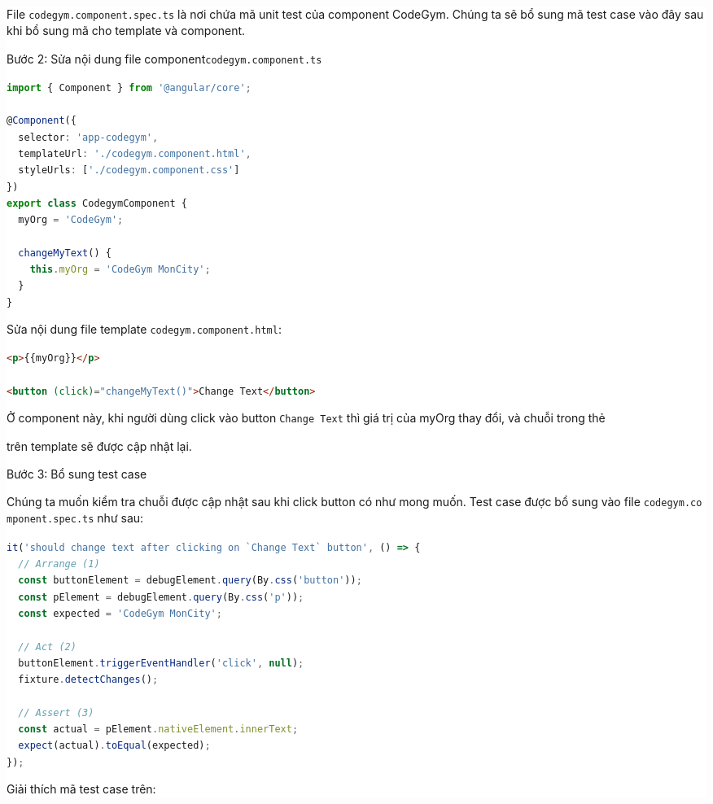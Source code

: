 File `codegym.component.spec.ts` là nơi chứa mã unit test của component CodeGym. Chúng ta sẽ bổ sung mã test case vào đây sau khi bổ sung mã cho template và component.

Bước 2: Sửa nội dung file component`codegym.component.ts`

```typescript
import { Component } from '@angular/core';

@Component({
  selector: 'app-codegym',
  templateUrl: './codegym.component.html',
  styleUrls: ['./codegym.component.css']
})
export class CodegymComponent {
  myOrg = 'CodeGym';

  changeMyText() {
    this.myOrg = 'CodeGym MonCity';
  }
}
```

Sửa nội dung file template `codegym.component.html`:

```html
<p>{{myOrg}}</p>

<button (click)="changeMyText()">Change Text</button>
```

Ở component này, khi người dùng click vào button `Change Text` thì giá trị của myOrg thay đổi, và chuỗi trong thẻ <p> trên template sẽ được cập nhật lại.

Bước 3: Bổ sung test case

Chúng ta muốn kiểm tra chuỗi được cập nhật sau khi click button có như mong muốn. Test case được bổ sung vào file `codegym.component.spec.ts` như sau:

```typescript
it('should change text after clicking on `Change Text` button', () => {
  // Arrange (1)
  const buttonElement = debugElement.query(By.css('button'));
  const pElement = debugElement.query(By.css('p'));
  const expected = 'CodeGym MonCity';

  // Act (2)
  buttonElement.triggerEventHandler('click', null);
  fixture.detectChanges();

  // Assert (3)
  const actual = pElement.nativeElement.innerText;
  expect(actual).toEqual(expected);
});
```

Giải thích mã test case trên:

